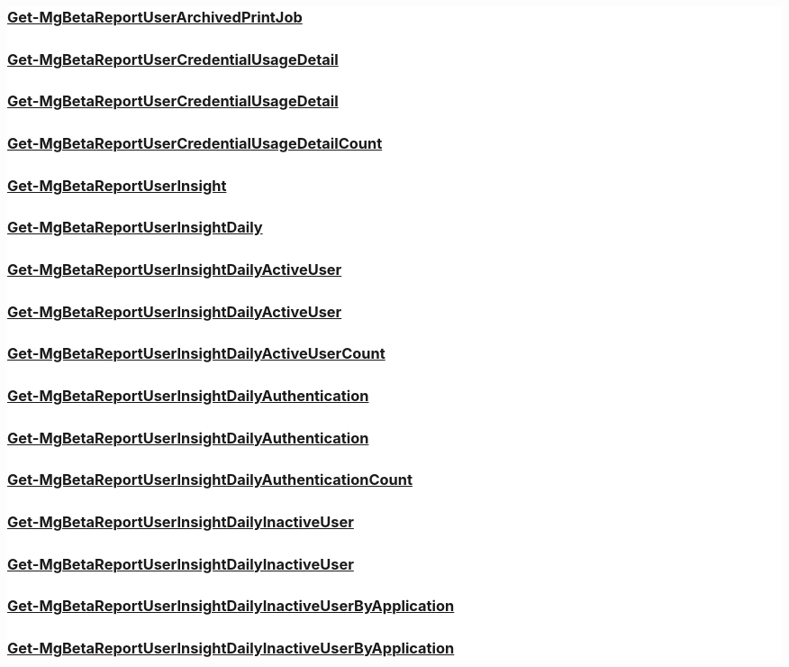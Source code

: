 ### [Get-MgBetaReportUserArchivedPrintJob](Get-MgBetaReportUserArchivedPrintJob.md)

### [Get-MgBetaReportUserCredentialUsageDetail](Get-MgBetaReportUserCredentialUsageDetail.md)

### [Get-MgBetaReportUserCredentialUsageDetail](Get-MgBetaReportUserCredentialUsageDetail.md)

### [Get-MgBetaReportUserCredentialUsageDetailCount](Get-MgBetaReportUserCredentialUsageDetailCount.md)

### [Get-MgBetaReportUserInsight](Get-MgBetaReportUserInsight.md)

### [Get-MgBetaReportUserInsightDaily](Get-MgBetaReportUserInsightDaily.md)

### [Get-MgBetaReportUserInsightDailyActiveUser](Get-MgBetaReportUserInsightDailyActiveUser.md)

### [Get-MgBetaReportUserInsightDailyActiveUser](Get-MgBetaReportUserInsightDailyActiveUser.md)

### [Get-MgBetaReportUserInsightDailyActiveUserCount](Get-MgBetaReportUserInsightDailyActiveUserCount.md)

### [Get-MgBetaReportUserInsightDailyAuthentication](Get-MgBetaReportUserInsightDailyAuthentication.md)

### [Get-MgBetaReportUserInsightDailyAuthentication](Get-MgBetaReportUserInsightDailyAuthentication.md)

### [Get-MgBetaReportUserInsightDailyAuthenticationCount](Get-MgBetaReportUserInsightDailyAuthenticationCount.md)

### [Get-MgBetaReportUserInsightDailyInactiveUser](Get-MgBetaReportUserInsightDailyInactiveUser.md)

### [Get-MgBetaReportUserInsightDailyInactiveUser](Get-MgBetaReportUserInsightDailyInactiveUser.md)

### [Get-MgBetaReportUserInsightDailyInactiveUserByApplication](Get-MgBetaReportUserInsightDailyInactiveUserByApplication.md)

### [Get-MgBetaReportUserInsightDailyInactiveUserByApplication](Get-MgBetaReportUserInsightDailyInactiveUserByApplication.md)
